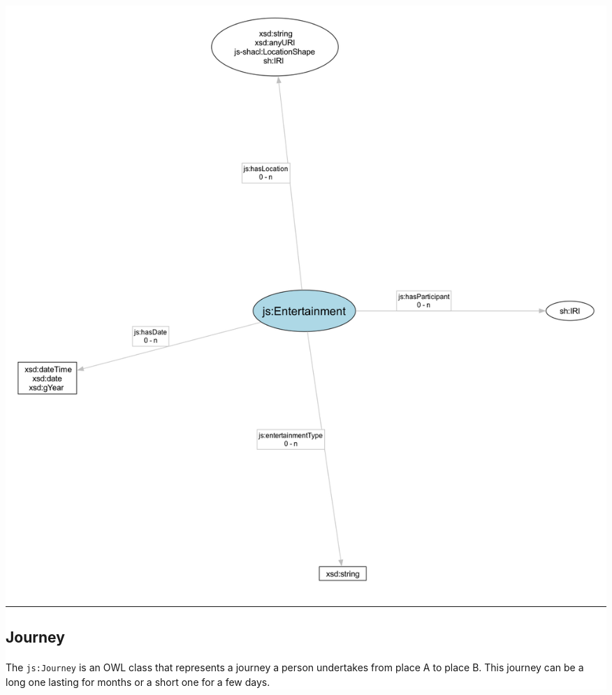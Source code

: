 ![Entertainment Representation](docs/images/Entertainment.png)


***
## Journey
The `js:Journey` is an OWL class that represents a journey a person undertakes
from place A to place B. This journey can be a long one lasting for months or a
short one for a few days.
